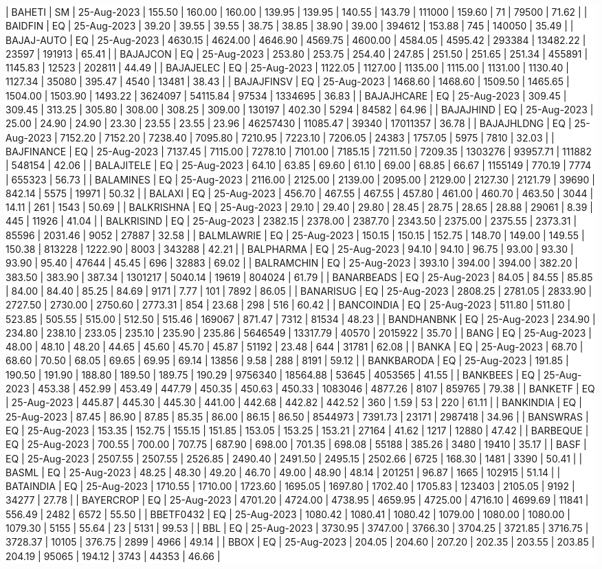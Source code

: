 | BAHETI | SM | 25-Aug-2023 | 155.50 | 160.00 | 160.00 | 139.95 | 139.95 | 140.55 | 143.79 | 111000 | 159.60 | 71 | 79500 | 71.62 |
| BAIDFIN | EQ | 25-Aug-2023 | 39.20 | 39.55 | 39.55 | 38.75 | 38.85 | 38.90 | 39.00 | 394612 | 153.88 | 745 | 140050 | 35.49 |
| BAJAJ-AUTO | EQ | 25-Aug-2023 | 4630.15 | 4624.00 | 4646.90 | 4569.75 | 4600.00 | 4584.05 | 4595.42 | 293384 | 13482.22 | 23597 | 191913 | 65.41 |
| BAJAJCON | EQ | 25-Aug-2023 | 253.80 | 253.75 | 254.40 | 247.85 | 251.50 | 251.65 | 251.34 | 455891 | 1145.83 | 12523 | 202811 | 44.49 |
| BAJAJELEC | EQ | 25-Aug-2023 | 1122.05 | 1127.00 | 1135.00 | 1115.00 | 1131.00 | 1130.40 | 1127.34 | 35080 | 395.47 | 4540 | 13481 | 38.43 |
| BAJAJFINSV | EQ | 25-Aug-2023 | 1468.60 | 1468.60 | 1509.50 | 1465.65 | 1504.00 | 1503.90 | 1493.22 | 3624097 | 54115.84 | 97534 | 1334695 | 36.83 |
| BAJAJHCARE | EQ | 25-Aug-2023 | 309.45 | 309.45 | 313.25 | 305.80 | 308.00 | 308.25 | 309.00 | 130197 | 402.30 | 5294 | 84582 | 64.96 |
| BAJAJHIND | EQ | 25-Aug-2023 | 25.00 | 24.90 | 24.90 | 23.30 | 23.55 | 23.55 | 23.96 | 46257430 | 11085.47 | 39340 | 17011357 | 36.78 |
| BAJAJHLDNG | EQ | 25-Aug-2023 | 7152.20 | 7152.20 | 7238.40 | 7095.80 | 7210.95 | 7223.10 | 7206.05 | 24383 | 1757.05 | 5975 | 7810 | 32.03 |
| BAJFINANCE | EQ | 25-Aug-2023 | 7137.45 | 7115.00 | 7278.10 | 7101.00 | 7185.15 | 7211.50 | 7209.35 | 1303276 | 93957.71 | 111882 | 548154 | 42.06 |
| BALAJITELE | EQ | 25-Aug-2023 | 64.10 | 63.85 | 69.60 | 61.10 | 69.00 | 68.85 | 66.67 | 1155149 | 770.19 | 7774 | 655323 | 56.73 |
| BALAMINES | EQ | 25-Aug-2023 | 2116.00 | 2125.00 | 2139.00 | 2095.00 | 2129.00 | 2127.30 | 2121.79 | 39690 | 842.14 | 5575 | 19971 | 50.32 |
| BALAXI | EQ | 25-Aug-2023 | 456.70 | 467.55 | 467.55 | 457.80 | 461.00 | 460.70 | 463.50 | 3044 | 14.11 | 261 | 1543 | 50.69 |
| BALKRISHNA | EQ | 25-Aug-2023 | 29.10 | 29.40 | 29.80 | 28.45 | 28.75 | 28.65 | 28.88 | 29061 | 8.39 | 445 | 11926 | 41.04 |
| BALKRISIND | EQ | 25-Aug-2023 | 2382.15 | 2378.00 | 2387.70 | 2343.50 | 2375.00 | 2375.55 | 2373.31 | 85596 | 2031.46 | 9052 | 27887 | 32.58 |
| BALMLAWRIE | EQ | 25-Aug-2023 | 150.15 | 150.15 | 152.75 | 148.70 | 149.00 | 149.55 | 150.38 | 813228 | 1222.90 | 8003 | 343288 | 42.21 |
| BALPHARMA | EQ | 25-Aug-2023 | 94.10 | 94.10 | 96.75 | 93.00 | 93.30 | 93.90 | 95.40 | 47644 | 45.45 | 696 | 32883 | 69.02 |
| BALRAMCHIN | EQ | 25-Aug-2023 | 393.10 | 394.00 | 394.00 | 382.20 | 383.50 | 383.90 | 387.34 | 1301217 | 5040.14 | 19619 | 804024 | 61.79 |
| BANARBEADS | EQ | 25-Aug-2023 | 84.05 | 84.55 | 85.85 | 84.00 | 84.40 | 85.25 | 84.69 | 9171 | 7.77 | 101 | 7892 | 86.05 |
| BANARISUG | EQ | 25-Aug-2023 | 2808.25 | 2781.05 | 2833.90 | 2727.50 | 2730.00 | 2750.60 | 2773.31 | 854 | 23.68 | 298 | 516 | 60.42 |
| BANCOINDIA | EQ | 25-Aug-2023 | 511.80 | 511.80 | 523.85 | 505.55 | 515.00 | 512.50 | 515.46 | 169067 | 871.47 | 7312 | 81534 | 48.23 |
| BANDHANBNK | EQ | 25-Aug-2023 | 234.90 | 234.80 | 238.10 | 233.05 | 235.10 | 235.90 | 235.86 | 5646549 | 13317.79 | 40570 | 2015922 | 35.70 |
| BANG | EQ | 25-Aug-2023 | 48.00 | 48.10 | 48.20 | 44.65 | 45.60 | 45.70 | 45.87 | 51192 | 23.48 | 644 | 31781 | 62.08 |
| BANKA | EQ | 25-Aug-2023 | 68.70 | 68.60 | 70.50 | 68.05 | 69.65 | 69.95 | 69.14 | 13856 | 9.58 | 288 | 8191 | 59.12 |
| BANKBARODA | EQ | 25-Aug-2023 | 191.85 | 190.50 | 191.90 | 188.80 | 189.50 | 189.75 | 190.29 | 9756340 | 18564.88 | 53645 | 4053565 | 41.55 |
| BANKBEES | EQ | 25-Aug-2023 | 453.38 | 452.99 | 453.49 | 447.79 | 450.35 | 450.63 | 450.33 | 1083046 | 4877.26 | 8107 | 859765 | 79.38 |
| BANKETF | EQ | 25-Aug-2023 | 445.87 | 445.30 | 445.30 | 441.00 | 442.68 | 442.82 | 442.52 | 360 | 1.59 | 53 | 220 | 61.11 |
| BANKINDIA | EQ | 25-Aug-2023 | 87.45 | 86.90 | 87.85 | 85.35 | 86.00 | 86.15 | 86.50 | 8544973 | 7391.73 | 23171 | 2987418 | 34.96 |
| BANSWRAS | EQ | 25-Aug-2023 | 153.35 | 152.75 | 155.15 | 151.85 | 153.05 | 153.25 | 153.21 | 27164 | 41.62 | 1217 | 12880 | 47.42 |
| BARBEQUE | EQ | 25-Aug-2023 | 700.55 | 700.00 | 707.75 | 687.90 | 698.00 | 701.35 | 698.08 | 55188 | 385.26 | 3480 | 19410 | 35.17 |
| BASF | EQ | 25-Aug-2023 | 2507.55 | 2507.55 | 2526.85 | 2490.40 | 2491.50 | 2495.15 | 2502.66 | 6725 | 168.30 | 1481 | 3390 | 50.41 |
| BASML | EQ | 25-Aug-2023 | 48.25 | 48.30 | 49.20 | 46.70 | 49.00 | 48.90 | 48.14 | 201251 | 96.87 | 1665 | 102915 | 51.14 |
| BATAINDIA | EQ | 25-Aug-2023 | 1710.55 | 1710.00 | 1723.60 | 1695.05 | 1697.80 | 1702.40 | 1705.83 | 123403 | 2105.05 | 9192 | 34277 | 27.78 |
| BAYERCROP | EQ | 25-Aug-2023 | 4701.20 | 4724.00 | 4738.95 | 4659.95 | 4725.00 | 4716.10 | 4699.69 | 11841 | 556.49 | 2482 | 6572 | 55.50 |
| BBETF0432 | EQ | 25-Aug-2023 | 1080.42 | 1080.41 | 1080.42 | 1079.00 | 1080.00 | 1080.00 | 1079.30 | 5155 | 55.64 | 23 | 5131 | 99.53 |
| BBL | EQ | 25-Aug-2023 | 3730.95 | 3747.00 | 3766.30 | 3704.25 | 3721.85 | 3716.75 | 3728.37 | 10105 | 376.75 | 2899 | 4966 | 49.14 |
| BBOX | EQ | 25-Aug-2023 | 204.05 | 204.60 | 207.20 | 202.35 | 203.55 | 203.85 | 204.19 | 95065 | 194.12 | 3743 | 44353 | 46.66 |